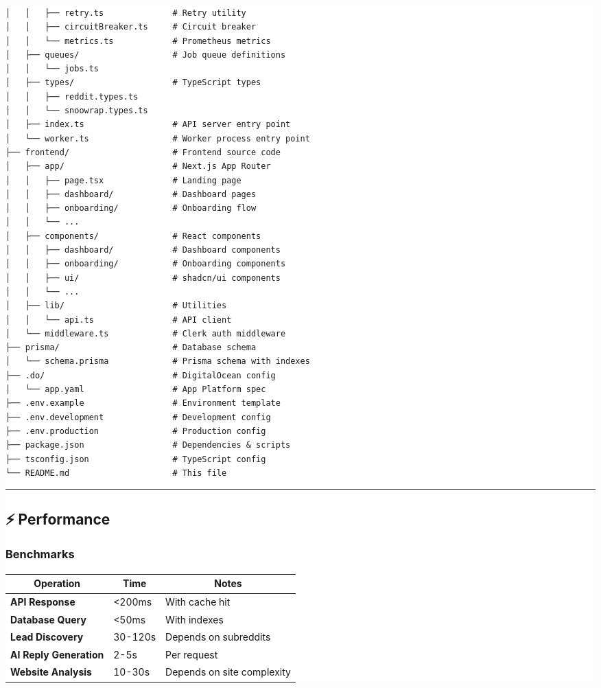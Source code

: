 ```
│   │   ├── retry.ts              # Retry utility
│   │   ├── circuitBreaker.ts     # Circuit breaker
│   │   └── metrics.ts            # Prometheus metrics
│   ├── queues/                   # Job queue definitions
│   │   └── jobs.ts
│   ├── types/                    # TypeScript types
│   │   ├── reddit.types.ts
│   │   └── snoowrap.types.ts
│   ├── index.ts                  # API server entry point
│   └── worker.ts                 # Worker process entry point
├── frontend/                     # Frontend source code
│   ├── app/                      # Next.js App Router
│   │   ├── page.tsx              # Landing page
│   │   ├── dashboard/            # Dashboard pages
│   │   ├── onboarding/           # Onboarding flow
│   │   └── ...
│   ├── components/               # React components
│   │   ├── dashboard/            # Dashboard components
│   │   ├── onboarding/           # Onboarding components
│   │   ├── ui/                   # shadcn/ui components
│   │   └── ...
│   ├── lib/                      # Utilities
│   │   └── api.ts                # API client
│   └── middleware.ts             # Clerk auth middleware
├── prisma/                       # Database schema
│   └── schema.prisma             # Prisma schema with indexes
├── .do/                          # DigitalOcean config
│   └── app.yaml                  # App Platform spec
├── .env.example                  # Environment template
├── .env.development              # Development config
├── .env.production               # Production config
├── package.json                  # Dependencies & scripts
├── tsconfig.json                 # TypeScript config
└── README.md                     # This file
```

---

## ⚡ Performance

### Benchmarks

| Operation | Time | Notes |
|-----------|------|-------|
| **API Response** | <200ms | With cache hit |
| **Database Query** | <50ms | With indexes |
| **Lead Discovery** | 30-120s | Depends on subreddits |
| **AI Reply Generation** | 2-5s | Per request |
| **Website Analysis** | 10-30s | Depends on site complexity |
